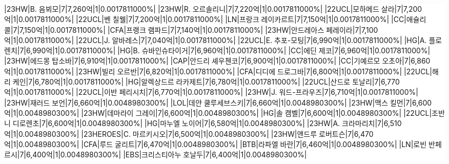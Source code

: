 |23HW|B. 음뵈모|7|7,260억|1|0.0017811000%|
|23HW|R. 오르솔리니|7|7,220억|1|0.0017811000%|
|22UCL|모하메드 살라|7|7,200억|1|0.0017811000%|
|22UCL|벤 칠웰|7|7,200억|1|0.0017811000%|
|LN|프랑크 레이카르트|7|7,150억|1|0.0017811000%|
|CC|애슐리 콜|7|7,150억|1|0.0017811000%|
|CFA|프랭크 램파드|7|7,140억|1|0.0017811000%|
|23HW|안드레아스 페레이라|7|7,100억|1|0.0017811000%|
|22UCL|J. 알바레스|7|7,040억|1|0.0017811000%|
|22UCL|E. 추포-모팅|7|6,990억|1|0.0017811000%|
|HG|A. 플로렌치|7|6,990억|1|0.0017811000%|
|HG|B. 슈바인슈타이거|7|6,960억|1|0.0017811000%|
|CC|에딘 제코|7|6,960억|1|0.0017811000%|
|23HW|에드몽 탑소바|7|6,910억|1|0.0017811000%|
|CAP|안드리 셰우첸코|7|6,900억|1|0.0017811000%|
|CC|기예르모 오초아|7|6,860억|1|0.0017811000%|
|23HW|빌리 오르반|7|6,820억|1|0.0017811000%|
|CFA|디디에 드로그바|7|6,800억|1|0.0017811000%|
|22UCL|해리 케인|7|6,780억|1|0.0017811000%|
|HG|알렉상드르 라카제트|7|6,780억|1|0.0017811000%|
|22UCL|산드로 토날리|7|6,770억|1|0.0017811000%|
|22UCL|이반 페리시치|7|6,770억|1|0.0017811000%|
|23HW|J. 워드-프라우즈|7|6,710억|1|0.0017811000%|
|23HW|재러드 보언|7|6,660억|1|0.0048980300%|
|LOL|데얀 쿨루세브스키|7|6,660억|1|0.0048980300%|
|23HW|맥스 킬먼|7|6,600억|1|0.0048980300%|
|23HW|데마라이 그레이|7|6,600억|1|0.0048980300%|
|HG|솔 캠벨|7|6,600억|1|0.0048980300%|
|22UCL|조반니 디로렌초|7|6,600억|1|0.0048980300%|
|HG|마누엘 노이어|7|6,580억|1|0.0048980300%|
|23HW|A. 크라마리치|7|6,510억|1|0.0048980300%|
|23HEROES|C. 마르키시오|7|6,500억|1|0.0048980300%|
|23HW|앤드루 로버트슨|7|6,470억|1|0.0048980300%|
|CFA|루드 굴리트|7|6,470억|1|0.0048980300%|
|BTB|라파엘 바란|7|6,460억|1|0.0048980300%|
|LN|로빈 반페르시|7|6,400억|1|0.0048980300%|
|EBS|크리스티아누 호날두|7|6,400억|1|0.0048980300%|